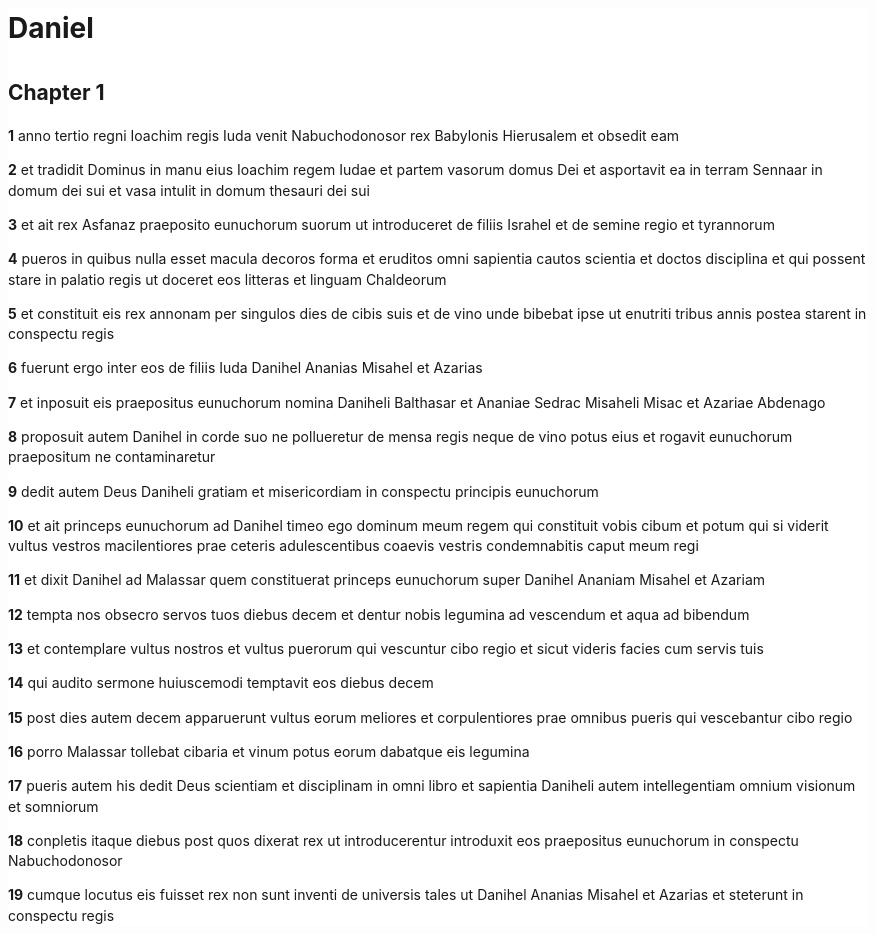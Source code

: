 # Daniel

## Chapter 1

**1** anno tertio regni Ioachim regis Iuda venit Nabuchodonosor rex Babylonis Hierusalem et obsedit eam

**2** et tradidit Dominus in manu eius Ioachim regem Iudae et partem vasorum domus Dei et asportavit ea in terram Sennaar in domum dei sui et vasa intulit in domum thesauri dei sui

**3** et ait rex Asfanaz praeposito eunuchorum suorum ut introduceret de filiis Israhel et de semine regio et tyrannorum

**4** pueros in quibus nulla esset macula decoros forma et eruditos omni sapientia cautos scientia et doctos disciplina et qui possent stare in palatio regis ut doceret eos litteras et linguam Chaldeorum

**5** et constituit eis rex annonam per singulos dies de cibis suis et de vino unde bibebat ipse ut enutriti tribus annis postea starent in conspectu regis

**6** fuerunt ergo inter eos de filiis Iuda Danihel Ananias Misahel et Azarias

**7** et inposuit eis praepositus eunuchorum nomina Daniheli Balthasar et Ananiae Sedrac Misaheli Misac et Azariae Abdenago

**8** proposuit autem Danihel in corde suo ne pollueretur de mensa regis neque de vino potus eius et rogavit eunuchorum praepositum ne contaminaretur

**9** dedit autem Deus Daniheli gratiam et misericordiam in conspectu principis eunuchorum

**10** et ait princeps eunuchorum ad Danihel timeo ego dominum meum regem qui constituit vobis cibum et potum qui si viderit vultus vestros macilentiores prae ceteris adulescentibus coaevis vestris condemnabitis caput meum regi

**11** et dixit Danihel ad Malassar quem constituerat princeps eunuchorum super Danihel Ananiam Misahel et Azariam

**12** tempta nos obsecro servos tuos diebus decem et dentur nobis legumina ad vescendum et aqua ad bibendum

**13** et contemplare vultus nostros et vultus puerorum qui vescuntur cibo regio et sicut videris facies cum servis tuis

**14** qui audito sermone huiuscemodi temptavit eos diebus decem

**15** post dies autem decem apparuerunt vultus eorum meliores et corpulentiores prae omnibus pueris qui vescebantur cibo regio

**16** porro Malassar tollebat cibaria et vinum potus eorum dabatque eis legumina

**17** pueris autem his dedit Deus scientiam et disciplinam in omni libro et sapientia Daniheli autem intellegentiam omnium visionum et somniorum

**18** conpletis itaque diebus post quos dixerat rex ut introducerentur introduxit eos praepositus eunuchorum in conspectu Nabuchodonosor

**19** cumque locutus eis fuisset rex non sunt inventi de universis tales ut Danihel Ananias Misahel et Azarias et steterunt in conspectu regis
